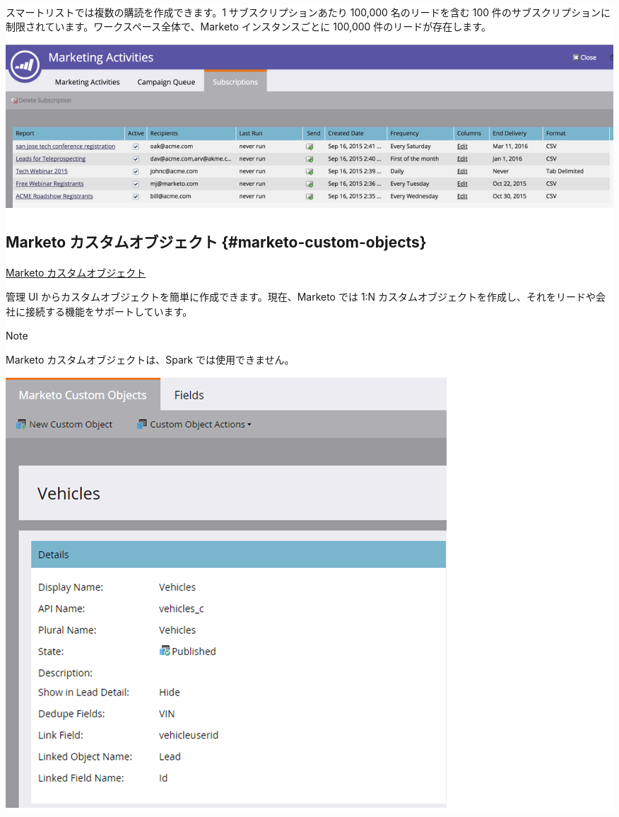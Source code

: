 
スマートリストでは複数の購読を作成できます。1 サブスクリプションあたり 100,000 名のリードを含む 100 件のサブスクリプションに制限されています。ワークスペース全体で、Marketo インスタンスごとに 100,000 件のリードが存在します。

![](assets/image2015-10-1-17-3a11-3a50.png)

## Marketo カスタムオブジェクト {#marketo-custom-objects}

[Marketo カスタムオブジェクト](/help/marketo/product-docs/administration/marketo-custom-objects/understanding-marketo-custom-objects.md)

管理 UI からカスタムオブジェクトを簡単に作成できます。現在、Marketo では 1:N カスタムオブジェクトを作成し、それをリードや会社に接続する機能をサポートしています。

>[!NOTE]
>
>Marketo カスタムオブジェクトは、Spark では使用できません。

![](assets/image2015-10-1-13-3a55-3a21.png)
